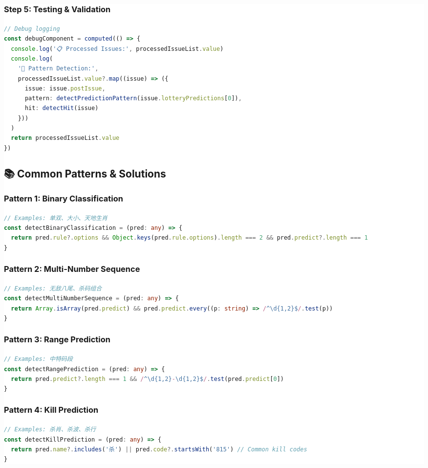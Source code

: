 ### Step 5: Testing & Validation

```typescript
// Debug logging
const debugComponent = computed(() => {
  console.log('📋 Processed Issues:', processedIssueList.value)
  console.log(
    '🎯 Pattern Detection:',
    processedIssueList.value?.map((issue) => ({
      issue: issue.postIssue,
      pattern: detectPredictionPattern(issue.lotteryPredictions[0]),
      hit: detectHit(issue)
    }))
  )
  return processedIssueList.value
})
```

## 📚 Common Patterns & Solutions

### Pattern 1: Binary Classification

```typescript
// Examples: 单双、大小、天地生肖
const detectBinaryClassification = (pred: any) => {
  return pred.rule?.options && Object.keys(pred.rule.options).length === 2 && pred.predict?.length === 1
}
```

### Pattern 2: Multi-Number Sequence

```typescript
// Examples: 无敌八尾、杀码组合
const detectMultiNumberSequence = (pred: any) => {
  return Array.isArray(pred.predict) && pred.predict.every((p: string) => /^\d{1,2}$/.test(p))
}
```

### Pattern 3: Range Prediction

```typescript
// Examples: 中特码段
const detectRangePrediction = (pred: any) => {
  return pred.predict?.length === 1 && /^\d{1,2}-\d{1,2}$/.test(pred.predict[0])
}
```

### Pattern 4: Kill Prediction

```typescript
// Examples: 杀肖、杀波、杀行
const detectKillPrediction = (pred: any) => {
  return pred.name?.includes('杀') || pred.code?.startsWith('815') // Common kill codes
}
```
